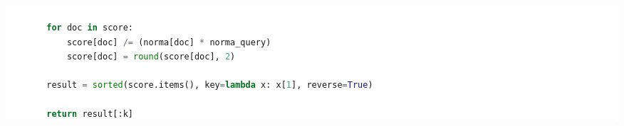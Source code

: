 ``` python

        for doc in score:
            score[doc] /= (norma[doc] * norma_query)
            score[doc] = round(score[doc], 2)

        result = sorted(score.items(), key=lambda x: x[1], reverse=True)

        return result[:k] 
```